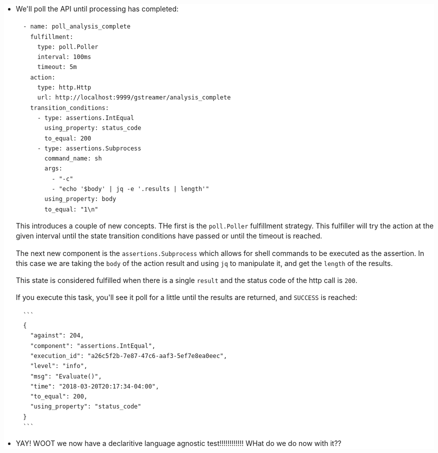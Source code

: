 - We'll poll the API until processing has completed:

    ```
      - name: poll_analysis_complete
        fulfillment:
          type: poll.Poller
          interval: 100ms
          timeout: 5m
        action:
          type: http.Http
          url: http://localhost:9999/gstreamer/analysis_complete
        transition_conditions:
          - type: assertions.IntEqual
            using_property: status_code
            to_equal: 200
          - type: assertions.Subprocess
            command_name: sh
            args:
              - "-c"
              - "echo '$body' | jq -e '.results | length'"
            using_property: body
            to_equal: "1\n"
    ``` 
    
    This introduces a couple of new concepts.  THe first is the `poll.Poller` fulfillment
    strategy.  This fulfiller will try the action at the given interval until the
    state transition conditions have passed or until the timeout is reached.
    
    The next new component is the `assertions.Subprocess` which allows for shell commands
    to be executed as the assertion.  In this case we are taking the `body` of the action
    result and using `jq` to manipulate it, and get the `length` of the results.
    
    This state is considered fulfilled when there is a single `result` and the status
    code of the http call is `200`.

    If you execute this task, you'll see it poll for a little until the results are 
    returned, and `SUCCESS` is reached:
    
        ```
        {
          "against": 204,
          "component": "assertions.IntEqual",
          "execution_id": "a26c5f2b-7e87-47c6-aaf3-5ef7e8ea0eec",
          "level": "info",
          "msg": "Evaluate()",
          "time": "2018-03-20T20:17:34-04:00",
          "to_equal": 200,
          "using_property": "status_code"
        }
        ```    
- YAY! WOOT we now have a declaritive language agnostic test!!!!!!!!!!!! WHat do we do 
now with it??